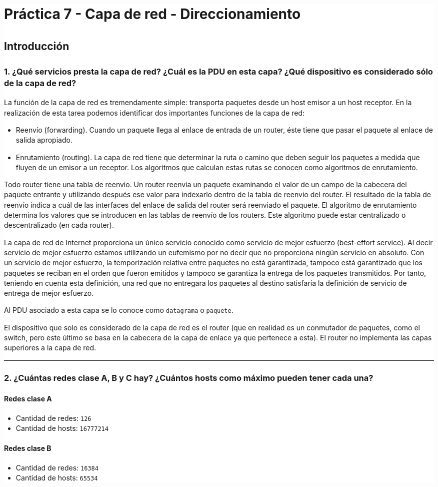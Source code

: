 # Práctica 7 - Capa de red - Direccionamiento

## Introducción

### 1. ¿Qué servicios presta la capa de red? ¿Cuál es la PDU en esta capa? ¿Qué dispositivo es considerado sólo de la capa de red?

La función de la capa de red es tremendamente simple: transporta paquetes desde un host emisor a un host receptor. En la realización de esta tarea podemos identificar dos importantes funciones de la capa de red:

-   Reenvío (forwarding). Cuando un paquete llega al enlace de entrada de un router, éste tiene que pasar el paquete al enlace de salida apropiado.

-   Enrutamiento (routing). La capa de red tiene que determinar la ruta o camino que deben seguir los paquetes a medida que fluyen de un emisor a un receptor. Los algoritmos que calculan estas rutas se conocen como algoritmos de enrutamiento.

Todo router tiene una tabla de reenvio. Un router reenvia un paquete examinando el valor de un campo de la cabecera del paquete entrante y utilizando después ese valor para indexarlo dentro de la tabla de reenvio del router. El resultado de la tabla de reenvío indica a cuál de las interfaces del enlace de salida del router será reenviado el paquete.  El algoritmo de enrutamiento determina los valores que se introducen en las tablas de reenvío de los routers. Este algoritmo puede estar centralizado o descentralizado (en cada router).

La capa de red de Internet proporciona un único servicio conocido como servicio de mejor esfuerzo (best-effort service). Al decir servicio de mejor esfuerzo estamos utilizando un eufemismo por no decir que no proporciona ningún servicio en absoluto. Con un servicio de mejor esfuerzo, la temporización relativa entre paquetes no está garantizada, tampoco está garantizado que los paquetes se reciban en el orden que fueron emitidos y tampoco se garantiza la entrega de los paquetes transmitidos. Por tanto, teniendo en cuenta esta definición, una red que no entregara los paquetes al destino satisfaría la definición de servicio de entrega de mejor esfuerzo.

Al PDU asociado a esta capa se lo conoce como `datagrama` o `paquete`.

El dispositivo que solo es considerado de la capa de red es el router (que en realidad es un conmutador de paquetes, como el switch, pero este último se basa en la cabecera de la capa de enlace ya que pertenece a esta). El router no implementa las capas superiores a la capa de red.

* * *

### 2. ¿Cuántas redes clase A, B y C hay? ¿Cuántos hosts como máximo pueden tener cada una?

#### Redes clase A

-   Cantidad de redes: `126`
-   Cantidad de hosts: `16777214`

#### Redes clase B

-   Cantidad de redes: `16384`
-   Cantidad de hosts: `65534`
